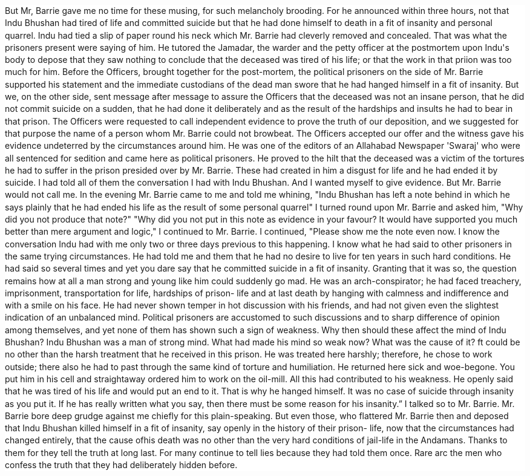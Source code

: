 But Mr, Barrie gave me no time for these musing, for such melancholy brooding. For he announced within three hours, not that Indu Bhushan had tired of life and committed suicide but that he had done himself to death in a fit of insanity and personal quarrel. Indu had tied a slip of paper round his neck which Mr. Barrie had cleverly removed and concealed. That was what the prisoners present were saying of him. He tutored the Jamadar, the warder and the petty officer at the postmortem upon Indu's body to depose that they saw nothing to conclude that the deceased was tired of his life; or that the work in that priion was too much for him. Before the Officers, brought together for the post-mortem, the political prisoners on the side of Mr. Barrie supported his statement and the immediate custodians of the dead man swore that he had hanged himself in a fit of insanity. But we, on the other side, sent message after message to assure the Officers that the deceased was not an insane person, that he did not commit suicide on a sudden, that he had done it deliberately and as the result of the hardships and insults he had to bear in that prison. The Officers were requested to call independent evidence to prove the truth of our deposition, and we suggested for that purpose the name of a person whom Mr. Barrie could not browbeat. The Officers accepted our offer and the witness gave his evidence undeterred by the circumstances around him. He was one of the editors of an Allahabad Newspaper 'Swaraj' who were all sentenced for sedition and came here as political prisoners. He proved to the hilt that the deceased was a victim of the tortures he had to suffer in the prison presided over by Mr. Barrie. These had created in him a disgust for life and he had ended it by suicide. I had told all of them the conversation I had with Indu Bhushan. And I wanted myself to give evidence. But Mr. Barrie would not call me. In the evening Mr. Barrie came to me and told me whining, "Indu Bhushan has left a note behind in which he says plainly that he had ended his life as the result of some personal quarrel" I turned round upon Mr. Barrie and asked him, "Why did you not produce that note?" "Why did you not put in this note as evidence in your favour? It would have supported you much better than mere argument and logic," I continued to Mr. Barrie. I continued, "Please show me the note even now. I know the conversation Indu had with me only two or three days previous to this happening. I know what he had said to other prisoners in the same trying circumstances. He had told me and them that he had no desire to live for ten years in such hard conditions. He had said so several times and yet you dare say that he committed suicide in a fit of insanity. Granting that it was so, the question remains how at all a man strong and young like him could suddenly go mad. He was an arch-conspirator; he had faced treachery, imprisonment, transportation for life, hardships of prison- life and at last death by hanging with calmness and indifference and with a smile on his face. He had never shown temper in hot discussion with his friends, and had not given even the slightest indication of an unbalanced mind. Political prisoners are accustomed to such discussions and to sharp difference of opinion among themselves, and yet none of them has shown such a sign of weakness. Why then should these affect the mind of Indu Bhushan? Indu Bhushan was a man of strong mind. What had made his mind so weak now? What was the cause of it? ft could be no other than the harsh treatment that he received in this prison. He was treated here harshly; therefore, he chose to work outside; there also he had to past through the same kind of torture and humiliation. He returned here sick and woe-begone. You put him in his cell and straightaway ordered him to work on the oil-mill. All this had contributed to his weakness. He openly said that he was tired of his life and would put an end to it. That is why he hanged himself. It was no case of suicide through insanity as you put it. If he has really written what you say, then there must be some reason for his insanity.” I talked so to Mr. Barrie. Mr. Barrie bore deep grudge against me chiefly for this plain-speaking. But even those, who flattered Mr. Barrie then and deposed that Indu Bhushan killed himself in a fit of insanity, say openly in the history of their prison- life, now that the circumstances had changed entirely, that the cause ofhis death was no other than the very hard conditions of jail-life in the Andamans. Thanks to them for they tell the truth at long last. For many continue to tell lies because they had told them once. Rare arc the men who confess the truth that they had deliberately hidden before.
